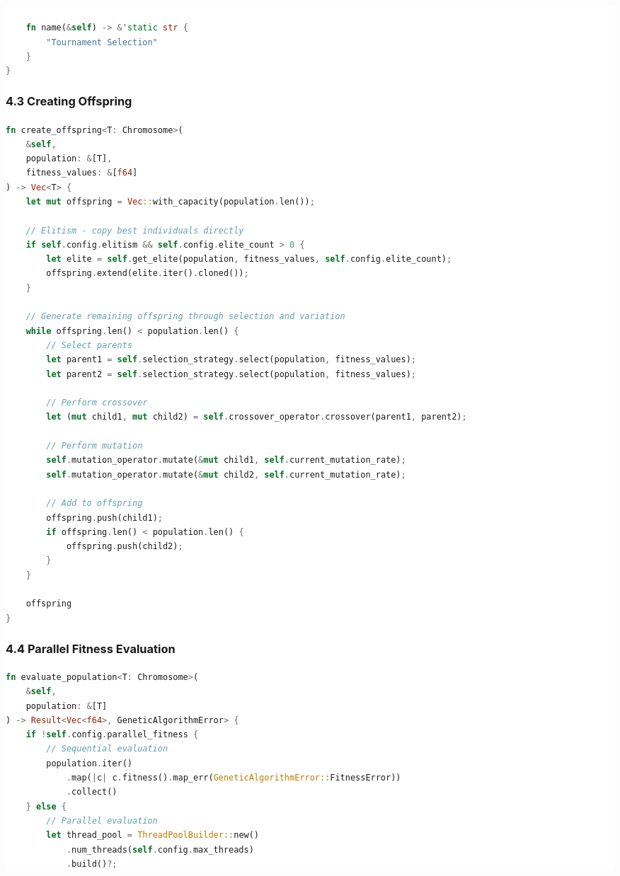 ```rust
    
    fn name(&self) -> &'static str {
        "Tournament Selection"
    }
}
```

### 4.3 Creating Offspring

```rust
fn create_offspring<T: Chromosome>(
    &self,
    population: &[T],
    fitness_values: &[f64]
) -> Vec<T> {
    let mut offspring = Vec::with_capacity(population.len());
    
    // Elitism - copy best individuals directly
    if self.config.elitism && self.config.elite_count > 0 {
        let elite = self.get_elite(population, fitness_values, self.config.elite_count);
        offspring.extend(elite.iter().cloned());
    }
    
    // Generate remaining offspring through selection and variation
    while offspring.len() < population.len() {
        // Select parents
        let parent1 = self.selection_strategy.select(population, fitness_values);
        let parent2 = self.selection_strategy.select(population, fitness_values);
        
        // Perform crossover
        let (mut child1, mut child2) = self.crossover_operator.crossover(parent1, parent2);
        
        // Perform mutation
        self.mutation_operator.mutate(&mut child1, self.current_mutation_rate);
        self.mutation_operator.mutate(&mut child2, self.current_mutation_rate);
        
        // Add to offspring
        offspring.push(child1);
        if offspring.len() < population.len() {
            offspring.push(child2);
        }
    }
    
    offspring
}
```

### 4.4 Parallel Fitness Evaluation

```rust
fn evaluate_population<T: Chromosome>(
    &self,
    population: &[T]
) -> Result<Vec<f64>, GeneticAlgorithmError> {
    if !self.config.parallel_fitness {
        // Sequential evaluation
        population.iter()
            .map(|c| c.fitness().map_err(GeneticAlgorithmError::FitnessError))
            .collect()
    } else {
        // Parallel evaluation
        let thread_pool = ThreadPoolBuilder::new()
            .num_threads(self.config.max_threads)
            .build()?;
```